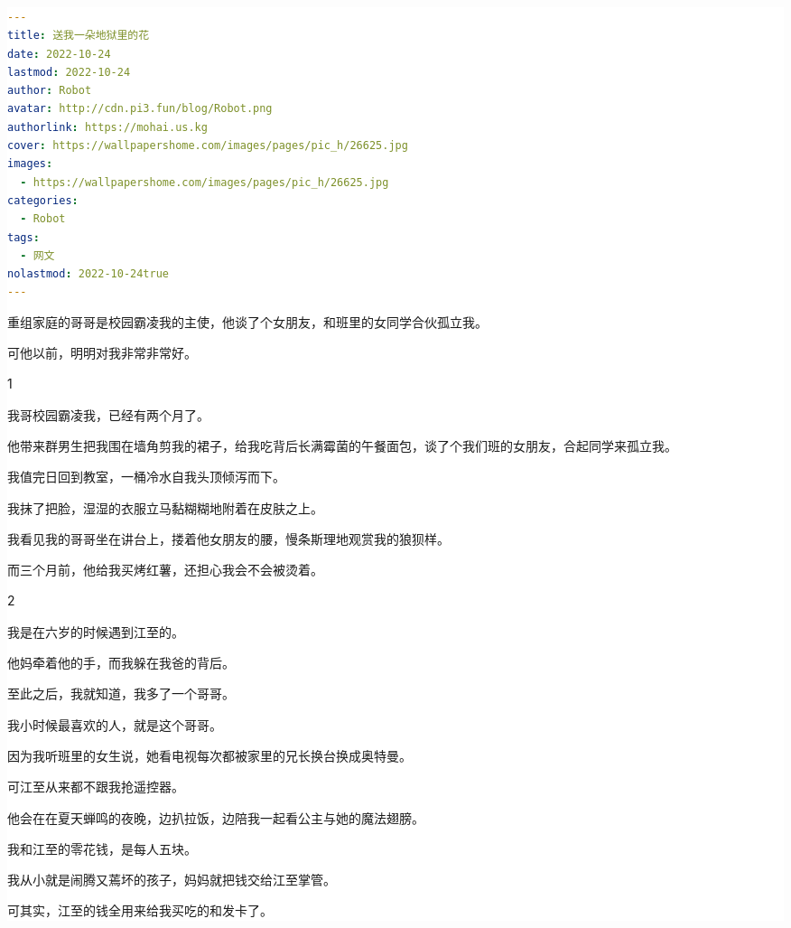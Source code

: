 ```yaml
---
title: 送我一朵地狱里的花
date: 2022-10-24
lastmod: 2022-10-24
author: Robot
avatar: http://cdn.pi3.fun/blog/Robot.png
authorlink: https://mohai.us.kg
cover: https://wallpapershome.com/images/pages/pic_h/26625.jpg
images:
  - https://wallpapershome.com/images/pages/pic_h/26625.jpg
categories:
  - Robot
tags:
  - 网文
nolastmod: 2022-10-24true
---
```




重组家庭的哥哥是校园霸凌我的主使，他谈了个女朋友，和班里的女同学合伙孤立我。

可他以前，明明对我非常非常好。

1

我哥校园霸凌我，已经有两个月了。

他带来群男生把我围在墙角剪我的裙子，给我吃背后长满霉菌的午餐面包，谈了个我们班的女朋友，合起同学来孤立我。

我值完日回到教室，一桶冷水自我头顶倾泻而下。

我抹了把脸，湿湿的衣服立马黏糊糊地附着在皮肤之上。

我看见我的哥哥坐在讲台上，搂着他女朋友的腰，慢条斯理地观赏我的狼狈样。

而三个月前，他给我买烤红薯，还担心我会不会被烫着。

2

我是在六岁的时候遇到江至的。

他妈牵着他的手，而我躲在我爸的背后。

至此之后，我就知道，我多了一个哥哥。

我小时候最喜欢的人，就是这个哥哥。

因为我听班里的女生说，她看电视每次都被家里的兄长换台换成奥特曼。

可江至从来都不跟我抢遥控器。

他会在在夏天蝉鸣的夜晚，边扒拉饭，边陪我一起看公主与她的魔法翅膀。

我和江至的零花钱，是每人五块。

我从小就是闹腾又蔫坏的孩子，妈妈就把钱交给江至掌管。

可其实，江至的钱全用来给我买吃的和发卡了。
